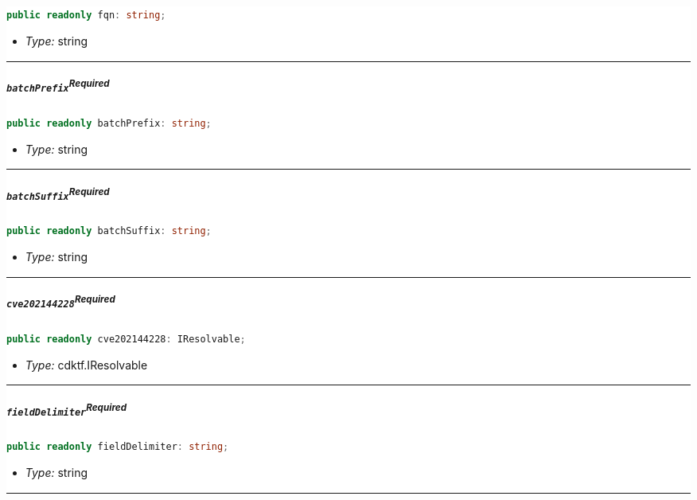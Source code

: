 ```typescript
public readonly fqn: string;
```

- *Type:* string

---

##### `batchPrefix`<sup>Required</sup> <a name="batchPrefix" id="@cdktf/provider-cloudflare.dataCloudflareLogpushJobs.DataCloudflareLogpushJobsResultOutputOptionsOutputReference.property.batchPrefix"></a>

```typescript
public readonly batchPrefix: string;
```

- *Type:* string

---

##### `batchSuffix`<sup>Required</sup> <a name="batchSuffix" id="@cdktf/provider-cloudflare.dataCloudflareLogpushJobs.DataCloudflareLogpushJobsResultOutputOptionsOutputReference.property.batchSuffix"></a>

```typescript
public readonly batchSuffix: string;
```

- *Type:* string

---

##### `cve202144228`<sup>Required</sup> <a name="cve202144228" id="@cdktf/provider-cloudflare.dataCloudflareLogpushJobs.DataCloudflareLogpushJobsResultOutputOptionsOutputReference.property.cve202144228"></a>

```typescript
public readonly cve202144228: IResolvable;
```

- *Type:* cdktf.IResolvable

---

##### `fieldDelimiter`<sup>Required</sup> <a name="fieldDelimiter" id="@cdktf/provider-cloudflare.dataCloudflareLogpushJobs.DataCloudflareLogpushJobsResultOutputOptionsOutputReference.property.fieldDelimiter"></a>

```typescript
public readonly fieldDelimiter: string;
```

- *Type:* string

---
